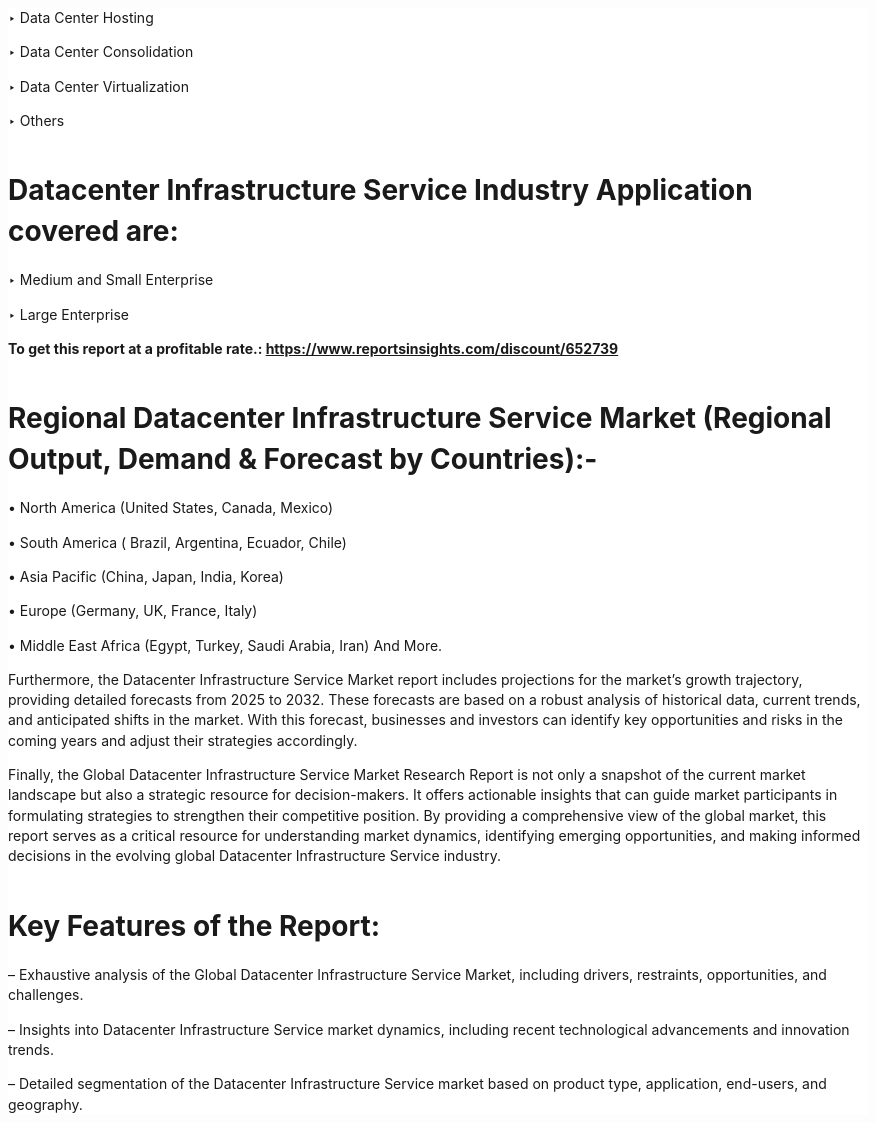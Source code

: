 ‣ Data Center Hosting

‣ Data Center Consolidation

‣ Data Center Virtualization

‣ Others

# <strong>Datacenter Infrastructure Service Industry Application covered are:</strong>

‣ Medium and Small Enterprise

‣ Large Enterprise

<strong>To get this report at a profitable rate.: <a href=https://www.reportsinsights.com/discount/652739>https://www.reportsinsights.com/discount/652739</a></strong>

# <strong>Regional Datacenter Infrastructure Service Market (Regional Output, Demand &amp; Forecast by Countries):-</strong>

• North America (United States, Canada, Mexico)

• South America ( Brazil, Argentina, Ecuador, Chile)

• Asia Pacific (China, Japan, India, Korea)

• Europe (Germany, UK, France, Italy)

• Middle East Africa (Egypt, Turkey, Saudi Arabia, Iran) And More.

Furthermore, the Datacenter Infrastructure Service Market report includes projections for the market’s growth trajectory, providing detailed forecasts from 2025 to 2032. These forecasts are based on a robust analysis of historical data, current trends, and anticipated shifts in the market. With this forecast, businesses and investors can identify key opportunities and risks in the coming years and adjust their strategies accordingly.

Finally, the Global Datacenter Infrastructure Service Market Research Report is not only a snapshot of the current market landscape but also a strategic resource for decision-makers. It offers actionable insights that can guide market participants in formulating strategies to strengthen their competitive position. By providing a comprehensive view of the global market, this report serves as a critical resource for understanding market dynamics, identifying emerging opportunities, and making informed decisions in the evolving global Datacenter Infrastructure Service industry.

# <strong>Key Features of the Report:</strong>

– Exhaustive analysis of the Global Datacenter Infrastructure Service Market, including drivers, restraints, opportunities, and challenges.

– Insights into Datacenter Infrastructure Service market dynamics, including recent technological advancements and innovation trends.

– Detailed segmentation of the Datacenter Infrastructure Service market based on product type, application, end-users, and geography.

